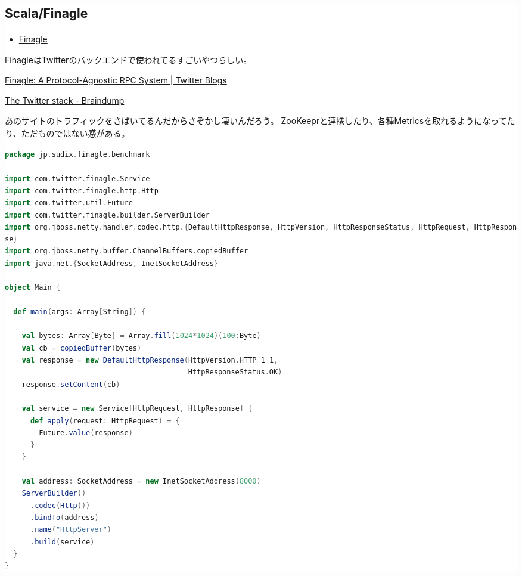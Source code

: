 
## Scala/Finagle

* [Finagle](http://twitter.github.io/finagle/)

FinagleはTwitterのバックエンドで使われてるすごいやつらしい。

[Finagle: A Protocol-Agnostic RPC System | Twitter Blogs](https://blog.twitter.com/2011/finagle-a-protocol-agnostic-rpc-system)

[The Twitter stack - Braindump](http://blog.oskarsson.nu/post/40196324612/the-twitter-stack)

あのサイトのトラフィックをさばいてるんだからさぞかし凄いんだろう。
ZooKeeprと連携したり、各種Metricsを取れるようになってたり、ただものではない感がある。

```scala
package jp.sudix.finagle.benchmark

import com.twitter.finagle.Service
import com.twitter.finagle.http.Http
import com.twitter.util.Future
import com.twitter.finagle.builder.ServerBuilder
import org.jboss.netty.handler.codec.http.{DefaultHttpResponse, HttpVersion, HttpResponseStatus, HttpRequest, HttpResponse}
import org.jboss.netty.buffer.ChannelBuffers.copiedBuffer
import java.net.{SocketAddress, InetSocketAddress}

object Main {

  def main(args: Array[String]) {

    val bytes: Array[Byte] = Array.fill(1024*1024)(100:Byte)
    val cb = copiedBuffer(bytes)
    val response = new DefaultHttpResponse(HttpVersion.HTTP_1_1,
                                           HttpResponseStatus.OK)
    response.setContent(cb)

    val service = new Service[HttpRequest, HttpResponse] {
      def apply(request: HttpRequest) = {
        Future.value(response)
      }
    }

    val address: SocketAddress = new InetSocketAddress(8000)
    ServerBuilder()
      .codec(Http())
      .bindTo(address)
      .name("HttpServer")
      .build(service)
  }
}
```

